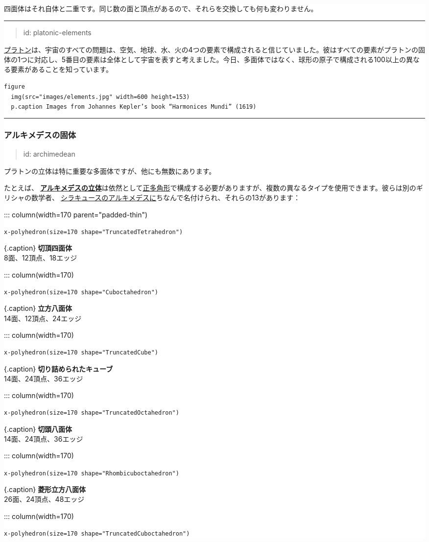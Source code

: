 四面体はそれ自体と二重です。同じ数の面と頂点があるので、それらを交換しても何も変わりません。 

---
> id: platonic-elements

 [プラトン](bio:plato)は、宇宙のすべての問題は、空気、地球、水、火の4つの要素で構成されると信じていました。彼はすべての要素がプラトンの固体の1つに対応し、5番目の要素は全体として宇宙を表すと考えました。今日、多面体ではなく、球形の原子で構成される100以上の異なる要素があることを知っています。 

    figure
      img(src="images/elements.jpg" width=600 height=153)
      p.caption Images from Johannes Kepler’s book “Harmonices Mundi” (1619)

---

### アルキメデスの固体

> id: archimedean

プラトンの立体は特に重要な多面体ですが、他にも無数にあります。 

たとえば、 [__アルキメデスの立体__](gloss:archimedean-solid)は依然として[正多角形](gloss:regular-polygon)で構成する必要がありますが、複数の異なるタイプを使用できます。彼らは別のギリシャの数学者、 [シラキュースのアルキメデスに](bio:archimedes)ちなんで名付けられ、それらの13があります： 

::: column(width=170 parent="padded-thin")

    x-polyhedron(size=170 shape="TruncatedTetrahedron")

{.caption} __切頂四面体__  
8面、12頂点、18エッジ

::: column(width=170)

    x-polyhedron(size=170 shape="Cuboctahedron")

{.caption} __立方八面体__  
14面、12頂点、24エッジ

::: column(width=170)

    x-polyhedron(size=170 shape="TruncatedCube")

{.caption} __切り詰められたキューブ__  
14面、24頂点、36エッジ

::: column(width=170)

    x-polyhedron(size=170 shape="TruncatedOctahedron")

{.caption} __切頭八面体__  
14面、24頂点、36エッジ

::: column(width=170)

    x-polyhedron(size=170 shape="Rhombicuboctahedron")

{.caption} __菱形立方八面体__  
26面、24頂点、48エッジ

::: column(width=170)

    x-polyhedron(size=170 shape="TruncatedCuboctahedron")
